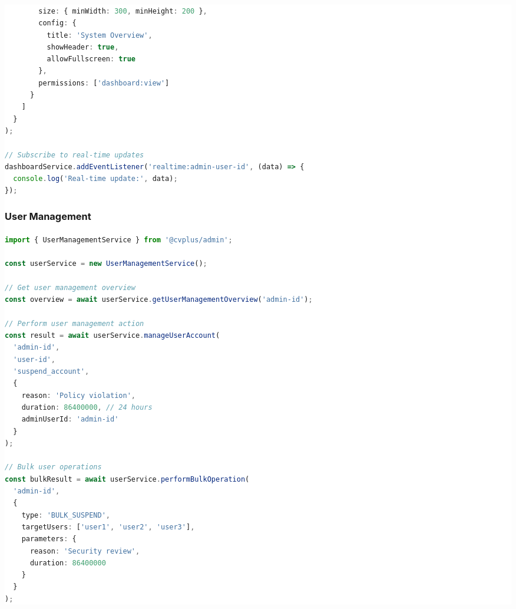 ```typescript
        size: { minWidth: 300, minHeight: 200 },
        config: {
          title: 'System Overview',
          showHeader: true,
          allowFullscreen: true
        },
        permissions: ['dashboard:view']
      }
    ]
  }
);

// Subscribe to real-time updates
dashboardService.addEventListener('realtime:admin-user-id', (data) => {
  console.log('Real-time update:', data);
});
```

### User Management

```typescript
import { UserManagementService } from '@cvplus/admin';

const userService = new UserManagementService();

// Get user management overview
const overview = await userService.getUserManagementOverview('admin-id');

// Perform user management action
const result = await userService.manageUserAccount(
  'admin-id',
  'user-id',
  'suspend_account',
  {
    reason: 'Policy violation',
    duration: 86400000, // 24 hours
    adminUserId: 'admin-id'
  }
);

// Bulk user operations
const bulkResult = await userService.performBulkOperation(
  'admin-id',
  {
    type: 'BULK_SUSPEND',
    targetUsers: ['user1', 'user2', 'user3'],
    parameters: {
      reason: 'Security review',
      duration: 86400000
    }
  }
);
```
